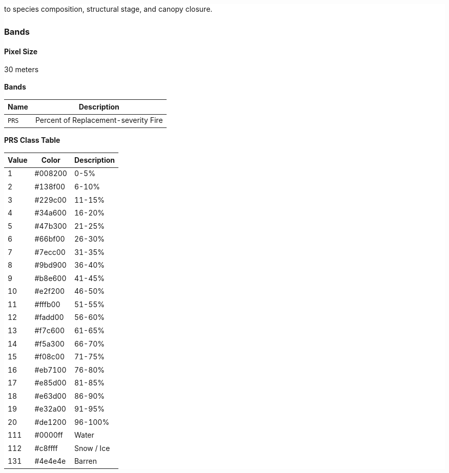 to species composition, structural stage, and canopy closure.





### Bands



**Pixel Size**
  
30 meters



**Bands**




| Name | Description |
| --- | --- |
| `PRS` | Percent of Replacement\-severity Fire |


**PRS Class Table**




| Value | Color | Description |
| --- | --- | --- |
| 1 | \#008200 | 0\-5% |
| 2 | \#138f00 | 6\-10% |
| 3 | \#229c00 | 11\-15% |
| 4 | \#34a600 | 16\-20% |
| 5 | \#47b300 | 21\-25% |
| 6 | \#66bf00 | 26\-30% |
| 7 | \#7ecc00 | 31\-35% |
| 8 | \#9bd900 | 36\-40% |
| 9 | \#b8e600 | 41\-45% |
| 10 | \#e2f200 | 46\-50% |
| 11 | \#fffb00 | 51\-55% |
| 12 | \#fadd00 | 56\-60% |
| 13 | \#f7c600 | 61\-65% |
| 14 | \#f5a300 | 66\-70% |
| 15 | \#f08c00 | 71\-75% |
| 16 | \#eb7100 | 76\-80% |
| 17 | \#e85d00 | 81\-85% |
| 18 | \#e63d00 | 86\-90% |
| 19 | \#e32a00 | 91\-95% |
| 20 | \#de1200 | 96\-100% |
| 111 | \#0000ff | Water |
| 112 | \#c8ffff | Snow / Ice |
| 131 | \#4e4e4e | Barren |